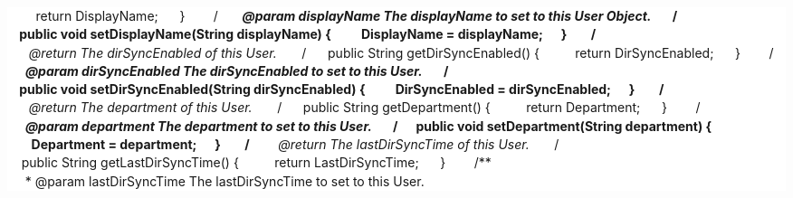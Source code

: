 &nbsp;&nbsp;&nbsp;&nbsp;&nbsp;&nbsp;&nbsp;&nbsp;<span class="java__keyword">return</span>&nbsp;DisplayName;&nbsp;
&nbsp;&nbsp;&nbsp;&nbsp;}&nbsp;
&nbsp;
&nbsp;&nbsp;&nbsp;&nbsp;<span class="java__mlcom">/**&nbsp;
&nbsp;&nbsp;&nbsp;&nbsp;&nbsp;*&nbsp;@param&nbsp;displayName&nbsp;The&nbsp;displayName&nbsp;to&nbsp;set&nbsp;to&nbsp;this&nbsp;User&nbsp;Object.&nbsp;
&nbsp;&nbsp;&nbsp;&nbsp;&nbsp;*/</span>&nbsp;
&nbsp;&nbsp;&nbsp;&nbsp;<span class="java__keyword">public</span>&nbsp;<span class="java__keyword">void</span>&nbsp;setDisplayName(String&nbsp;displayName)&nbsp;{&nbsp;
&nbsp;&nbsp;&nbsp;&nbsp;&nbsp;&nbsp;&nbsp;&nbsp;DisplayName&nbsp;=&nbsp;displayName;&nbsp;
&nbsp;&nbsp;&nbsp;&nbsp;}&nbsp;
&nbsp;
&nbsp;&nbsp;&nbsp;&nbsp;<span class="java__mlcom">/**&nbsp;
&nbsp;&nbsp;&nbsp;&nbsp;&nbsp;*&nbsp;@return&nbsp;The&nbsp;dirSyncEnabled&nbsp;of&nbsp;this&nbsp;User.&nbsp;
&nbsp;&nbsp;&nbsp;&nbsp;&nbsp;*/</span>&nbsp;
&nbsp;&nbsp;&nbsp;&nbsp;<span class="java__keyword">public</span>&nbsp;String&nbsp;getDirSyncEnabled()&nbsp;{&nbsp;
&nbsp;&nbsp;&nbsp;&nbsp;&nbsp;&nbsp;&nbsp;&nbsp;<span class="java__keyword">return</span>&nbsp;DirSyncEnabled;&nbsp;
&nbsp;&nbsp;&nbsp;&nbsp;}&nbsp;
&nbsp;
&nbsp;&nbsp;&nbsp;&nbsp;<span class="java__mlcom">/**&nbsp;
&nbsp;&nbsp;&nbsp;&nbsp;&nbsp;*&nbsp;@param&nbsp;dirSyncEnabled&nbsp;The&nbsp;dirSyncEnabled&nbsp;to&nbsp;set&nbsp;to&nbsp;this&nbsp;User.&nbsp;
&nbsp;&nbsp;&nbsp;&nbsp;&nbsp;*/</span>&nbsp;
&nbsp;&nbsp;&nbsp;&nbsp;<span class="java__keyword">public</span>&nbsp;<span class="java__keyword">void</span>&nbsp;setDirSyncEnabled(String&nbsp;dirSyncEnabled)&nbsp;{&nbsp;
&nbsp;&nbsp;&nbsp;&nbsp;&nbsp;&nbsp;&nbsp;&nbsp;DirSyncEnabled&nbsp;=&nbsp;dirSyncEnabled;&nbsp;
&nbsp;&nbsp;&nbsp;&nbsp;}&nbsp;
&nbsp;
&nbsp;&nbsp;&nbsp;&nbsp;<span class="java__mlcom">/**&nbsp;
&nbsp;&nbsp;&nbsp;&nbsp;&nbsp;*&nbsp;@return&nbsp;The&nbsp;department&nbsp;of&nbsp;this&nbsp;User.&nbsp;
&nbsp;&nbsp;&nbsp;&nbsp;&nbsp;*/</span>&nbsp;
&nbsp;&nbsp;&nbsp;&nbsp;<span class="java__keyword">public</span>&nbsp;String&nbsp;getDepartment()&nbsp;{&nbsp;
&nbsp;&nbsp;&nbsp;&nbsp;&nbsp;&nbsp;&nbsp;&nbsp;<span class="java__keyword">return</span>&nbsp;Department;&nbsp;
&nbsp;&nbsp;&nbsp;&nbsp;}&nbsp;
&nbsp;
&nbsp;&nbsp;&nbsp;&nbsp;<span class="java__mlcom">/**&nbsp;
&nbsp;&nbsp;&nbsp;&nbsp;&nbsp;*&nbsp;@param&nbsp;department&nbsp;The&nbsp;department&nbsp;to&nbsp;set&nbsp;to&nbsp;this&nbsp;User.&nbsp;
&nbsp;&nbsp;&nbsp;&nbsp;&nbsp;*/</span>&nbsp;
&nbsp;&nbsp;&nbsp;&nbsp;<span class="java__keyword">public</span>&nbsp;<span class="java__keyword">void</span>&nbsp;setDepartment(String&nbsp;department)&nbsp;{&nbsp;
&nbsp;&nbsp;&nbsp;&nbsp;&nbsp;&nbsp;&nbsp;&nbsp;Department&nbsp;=&nbsp;department;&nbsp;
&nbsp;&nbsp;&nbsp;&nbsp;}&nbsp;
&nbsp;
&nbsp;&nbsp;&nbsp;&nbsp;<span class="java__mlcom">/**&nbsp;
&nbsp;&nbsp;&nbsp;&nbsp;&nbsp;*&nbsp;@return&nbsp;The&nbsp;lastDirSyncTime&nbsp;of&nbsp;this&nbsp;User.&nbsp;
&nbsp;&nbsp;&nbsp;&nbsp;&nbsp;*/</span>&nbsp;
&nbsp;&nbsp;&nbsp;&nbsp;<span class="java__keyword">public</span>&nbsp;String&nbsp;getLastDirSyncTime()&nbsp;{&nbsp;
&nbsp;&nbsp;&nbsp;&nbsp;&nbsp;&nbsp;&nbsp;&nbsp;<span class="java__keyword">return</span>&nbsp;LastDirSyncTime;&nbsp;
&nbsp;&nbsp;&nbsp;&nbsp;}&nbsp;
&nbsp;
&nbsp;&nbsp;&nbsp;&nbsp;<span class="java__mlcom">/**&nbsp;
&nbsp;&nbsp;&nbsp;&nbsp;&nbsp;*&nbsp;@param&nbsp;lastDirSyncTime&nbsp;The&nbsp;lastDirSyncTime&nbsp;to&nbsp;set&nbsp;to&nbsp;this&nbsp;User.&nbsp;
